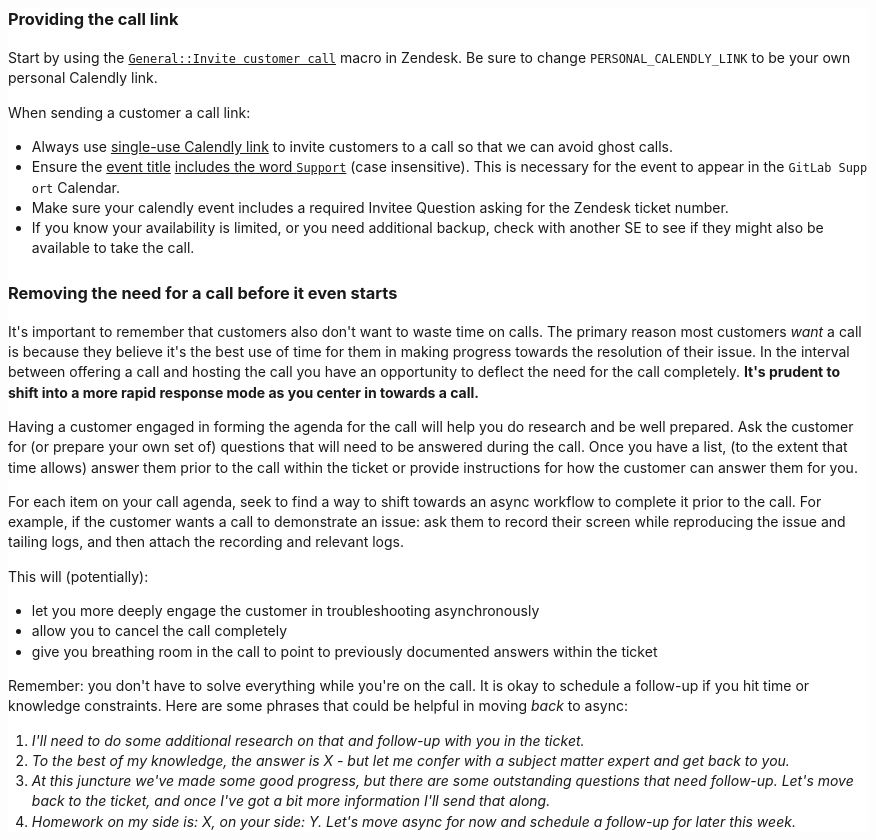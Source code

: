 ### Providing the call link

Start by using the
[`General::Invite customer call`](https://gitlab.com/search?utf8=%E2%9C%93&group_id=2573624&project_id=17008590&scope=&search_code=true&snippets=false&repository_ref=master&nav_source=navbar&search=id%3A+360013199280)
macro in Zendesk. Be sure to change `PERSONAL_CALENDLY_LINK` to be your own personal
Calendly link.

When sending a customer a call link:

- Always use [single-use Calendly link](/handbook/support/workflows/calendly#generating-a-single-use-calendly-link)
  to invite customers to a call so that we can avoid ghost calls.
- Ensure the [event title](https://calendly.com/event_types)
  [includes the word `Support`](/handbook/support/workflows/calendly#support-calls-in-the-team-calendar)
  (case insensitive). This is necessary for the event to appear in the
  `GitLab Support` Calendar.
- Make sure your calendly event includes a required Invitee Question asking
  for the Zendesk ticket number.
- If you know your availability is limited, or you need additional backup,
  check with another SE to see if they might also be available to take the call.

### Removing the need for a call before it even starts

It's important to remember that customers also don't want to waste time on calls. The primary reason most customers *want* a call is because they believe it's the best use of time for them in making progress towards the resolution of their issue. In the interval between offering a call and hosting the call you have an opportunity to deflect the need for the call completely. **It's prudent to shift into a more rapid response mode as you center in towards a call.**

Having a customer engaged in forming the agenda for the call will help you do research and be well prepared. Ask the customer for (or prepare your own set of) questions that will need to be answered during the call. Once you have a list, (to the extent that time allows) answer them prior to the call within the ticket or provide instructions for how the customer can answer them for you.

For each item on your call agenda, seek to find a way to shift towards an async workflow to complete it prior to the call. For example, if the customer wants a call to demonstrate an issue: ask them to record their screen while reproducing the issue and tailing logs, and then attach the recording and relevant logs.

This will (potentially):

- let you more deeply engage the customer in troubleshooting asynchronously
- allow you to cancel the call completely
- give you breathing room in the call to point to previously documented answers within the ticket

Remember: you don't have to solve everything while you're on the call. It is okay to schedule a follow-up if you hit time or knowledge constraints. Here are some phrases that could be helpful in moving *back* to async:

1. *I'll need to do some additional research on that and follow-up with you in the ticket.*
1. *To the best of my knowledge, the answer is X - but let me confer with a subject matter expert and get back to you.*
1. *At this juncture we've made some good progress, but there are some outstanding questions that need follow-up. Let's move back to the ticket, and once I've got a bit more information I'll send that along.*
1. *Homework on my side is: X, on your side: Y. Let's move async for now and schedule a follow-up for later this week.*
